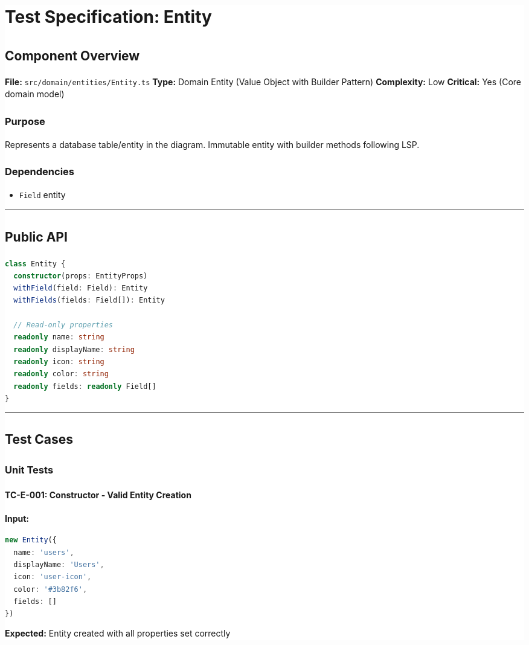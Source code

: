 # Test Specification: Entity

## Component Overview

**File:** `src/domain/entities/Entity.ts`
**Type:** Domain Entity (Value Object with Builder Pattern)
**Complexity:** Low
**Critical:** Yes (Core domain model)

### Purpose
Represents a database table/entity in the diagram. Immutable entity with builder methods following LSP.

### Dependencies
- `Field` entity

---

## Public API

```typescript
class Entity {
  constructor(props: EntityProps)
  withField(field: Field): Entity
  withFields(fields: Field[]): Entity

  // Read-only properties
  readonly name: string
  readonly displayName: string
  readonly icon: string
  readonly color: string
  readonly fields: readonly Field[]
}
```

---

## Test Cases

### Unit Tests

#### TC-E-001: Constructor - Valid Entity Creation
**Input:**
```typescript
new Entity({
  name: 'users',
  displayName: 'Users',
  icon: 'user-icon',
  color: '#3b82f6',
  fields: []
})
```
**Expected:** Entity created with all properties set correctly
